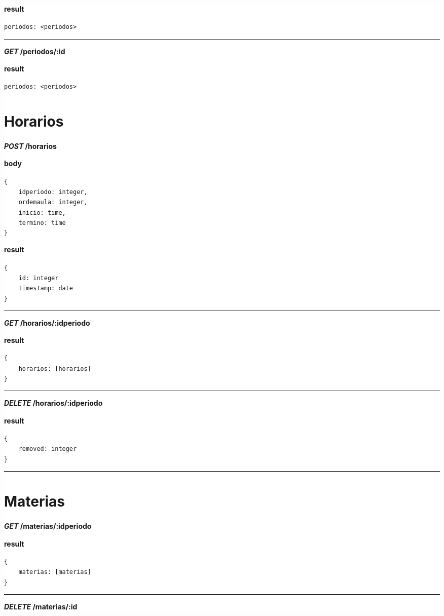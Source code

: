 **result**
	
	periodos: <periodos>
___

**_GET_ /periodos/:id**

**result**

	periodos: <periodos>

# **Horarios**
**_POST_ /horarios**

**body**

	{
		idperiodo: integer,
		ordemaula: integer,
		inicio: time,
		termino: time
	}

**result**

	{
		id: integer
		timestamp: date
	}
___
**_GET_ /horarios/:idperiodo**

**result**

	{
		horarios: [horarios]
	}
___
**_DELETE_ /horarios/:idperiodo**

**result**

	{
		removed: integer
	}
___
# **Materias**
**_GET_ /materias/:idperiodo**

**result**

	{
		materias: [materias]
	}
___
**_DELETE_ /materias/:id**
